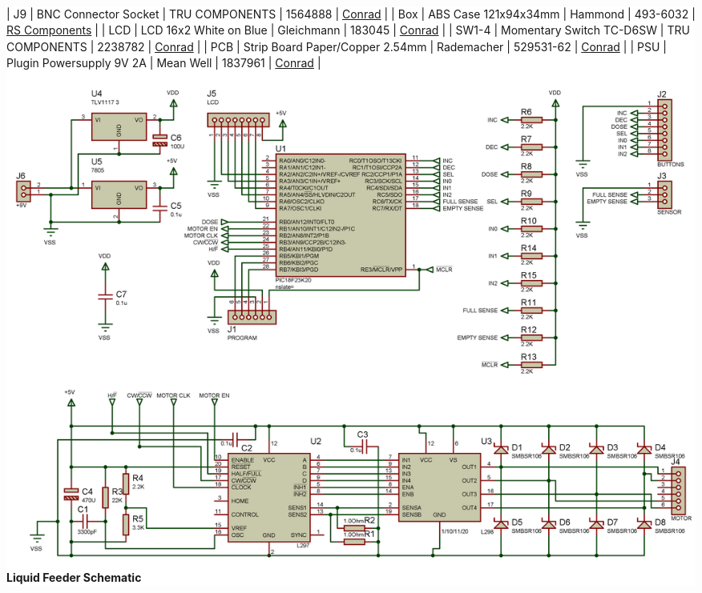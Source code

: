 | J9 | BNC Connector Socket | TRU COMPONENTS | 1564888 | [Conrad](https://www.conrad.com/p/tru-components-740632-bnc-connector-socket-vertical-vertical-50-1-pcs-1564888) |
| Box | ABS Case 121x94x34mm  | Hammond | 493-6032 | [RS Components](https://de.rs-online.com/web/p/universalgehause/4936032) |
| LCD | LCD 16x2 White on Blue  | Gleichmann | 183045 | [Conrad](https://www.conrad.com/p/gleichmann-led-component-white-blue-w-x-h-x-d-80-x-36-x-132-mm-ge-c1602b-tmi-jtr-183045) |
| SW1-4 | Momentary Switch TC-D6SW  | TRU COMPONENTS | 2238782 | [Conrad](https://www.conrad.de/de/p/tru-components-tc-d6sw-impulstaster-35-v-dc-0-01-a-tastend-1-st-1589415.html) |
| PCB | Strip Board Paper/Copper 2.54mm | Rademacher | 529531-62 | [Conrad](https://www.conrad.de/de/p/rademacher-wr-typ-710-2-platine-hartpapier-l-x-b-100-mm-x-75-mm-35-m-rastermass-2-54-mm-inhalt-1-st-529531.html) |
| PSU | Plugin Powersupply 9V 2A  | Mean Well | 1837961 | [Conrad](https://www.conrad.de/de/p/mean-well-gsm18e09-p1j-steckernetzteil-festspannung-9-v-dc-2-a-18-w-1837961.html#productTechData) |

![liquid feeder schematic](graphics/liquidfeederschematic.png) **Liquid Feeder Schematic**  
